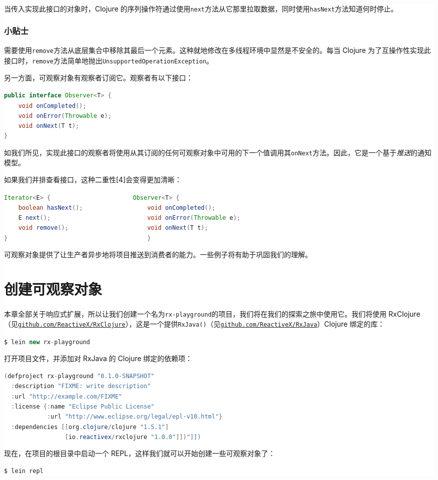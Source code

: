 当传入实现此接口的对象时，Clojure 的序列操作符通过使用`next`方法从它那里拉取数据，同时使用`hasNext`方法知道何时停止。

### 小贴士

需要使用`remove`方法从底层集合中移除其最后一个元素。这种就地修改在多线程环境中显然是不安全的。每当 Clojure 为了互操作性实现此接口时，`remove`方法简单地抛出`UnsupportedOperationException`。

另一方面，可观察对象有观察者订阅它。观察者有以下接口：

```java
public interface Observer<T> {
    void onCompleted();
    void onError(Throwable e);
    void onNext(T t);
}
```

如我们所见，实现此接口的观察者将使用从其订阅的任何可观察对象中可用的下一个值调用其`onNext`方法。因此，它是一个基于*推送*的通知模型。

如果我们并排查看接口，这种二重性[4]会变得更加清晰：

```java
Iterator<E> {                       Observer<T> {
    boolean hasNext();                  void onCompleted();
    E next();                           void onError(Throwable e);
    void remove();                      void onNext(T t);
}                                       }
```

可观察对象提供了让生产者异步地将项目推送到消费者的能力。一些例子将有助于巩固我们的理解。

# 创建可观察对象

本章全部关于响应式扩展，所以让我们创建一个名为`rx-playground`的项目，我们将在我们的探索之旅中使用它。我们将使用 RxClojure（见[`github.com/ReactiveX/RxClojure`](https://github.com/ReactiveX/RxClojure)），这是一个提供`RxJava()`（见[`github.com/ReactiveX/RxJava`](https://github.com/ReactiveX/RxJava)）Clojure 绑定的库：

```java
$ lein new rx-playground

```

打开项目文件，并添加对 RxJava 的 Clojure 绑定的依赖项：

```java
(defproject rx-playground "0.1.0-SNAPSHOT"
  :description "FIXME: write description"
  :url "http://example.com/FIXME"
  :license {:name "Eclipse Public License"
            :url "http://www.eclipse.org/legal/epl-v10.html"}
  :dependencies [[org.clojure/clojure "1.5.1"]
                 [io.reactivex/rxclojure "1.0.0"]])"]])
```

现在，在项目的根目录中启动一个 REPL，这样我们就可以开始创建一些可观察对象了：

```java
$ lein repl

```
